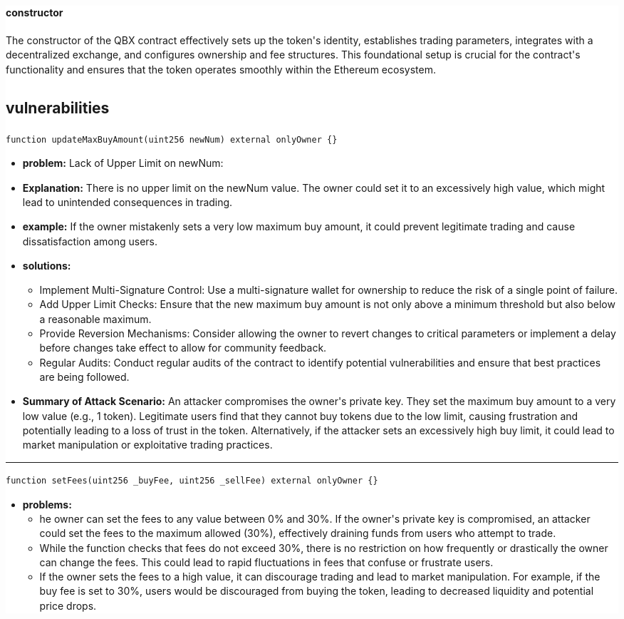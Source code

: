 
#### constructor

The constructor of the QBX contract effectively sets up the token's identity, establishes trading parameters, integrates with a decentralized exchange, and configures ownership and fee structures. This foundational setup is crucial for the contract's functionality and ensures that the token operates smoothly within the Ethereum ecosystem.





## vulnerabilities
```shell
function updateMaxBuyAmount(uint256 newNum) external onlyOwner {}
```

- **problem:** Lack of Upper Limit on newNum:
- **Explanation:** There is no upper limit on the newNum value. The owner could set it to an excessively high value, which might lead to unintended consequences in trading.
- **example:** 
If the owner mistakenly sets a very low maximum buy amount, it could prevent legitimate trading and cause dissatisfaction among users.

- **solutions:** 
    - Implement Multi-Signature Control: Use a multi-signature wallet for ownership to reduce the risk of a single point of failure.
    - Add Upper Limit Checks: Ensure that the new maximum buy amount is not only above a minimum threshold but also below a reasonable maximum.
    - Provide Reversion Mechanisms: Consider allowing the owner to revert changes to critical parameters or implement a delay before changes take effect to allow for community feedback.
    - Regular Audits: Conduct regular audits of the contract to identify potential vulnerabilities and ensure that best practices are being followed.

- **Summary of Attack Scenario:**
An attacker compromises the owner's private key.
They set the maximum buy amount to a very low value (e.g., 1 token).
Legitimate users find that they cannot buy tokens due to the low limit, causing frustration and potentially leading to a loss of trust in the token.
Alternatively, if the attacker sets an excessively high buy limit, it could lead to market manipulation or exploitative trading practices.


________________________
```shell
function setFees(uint256 _buyFee, uint256 _sellFee) external onlyOwner {}
```

- **problems:** 
    - he owner can set the fees to any value between 0% and 30%. If the owner's private key is compromised, an attacker could set the fees to the maximum allowed (30%), effectively draining funds from users who attempt to trade.
    - While the function checks that fees do not exceed 30%, there is no restriction on how frequently or drastically the owner can change the fees. This could lead to rapid fluctuations in fees that confuse or frustrate users.
    - If the owner sets the fees to a high value, it can discourage trading and lead to market manipulation. For example, if the buy fee is set to 30%, users would be discouraged from buying the token, leading to decreased liquidity and potential price drops.

